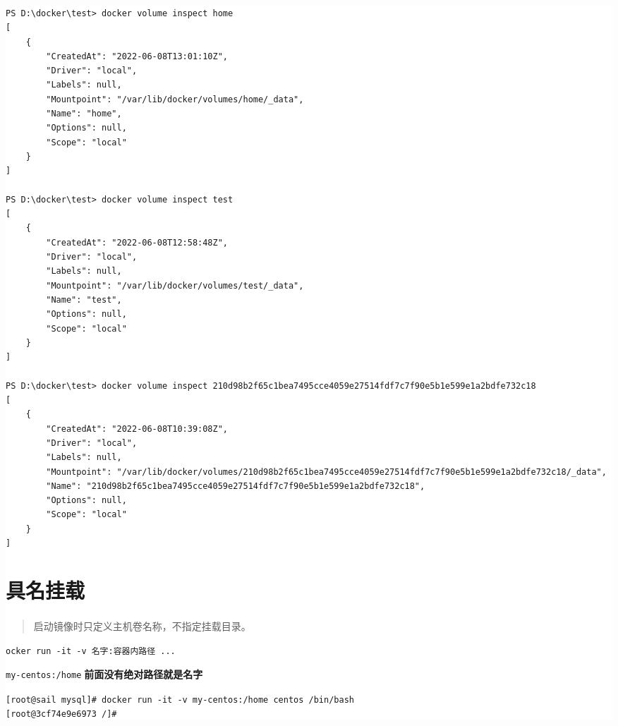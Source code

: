 ```shell
PS D:\docker\test> docker volume inspect home
[
    {
        "CreatedAt": "2022-06-08T13:01:10Z",
        "Driver": "local",
        "Labels": null,
        "Mountpoint": "/var/lib/docker/volumes/home/_data",
        "Name": "home",
        "Options": null,
        "Scope": "local"
    }
]

PS D:\docker\test> docker volume inspect test
[
    {
        "CreatedAt": "2022-06-08T12:58:48Z",
        "Driver": "local",
        "Labels": null,
        "Mountpoint": "/var/lib/docker/volumes/test/_data",
        "Name": "test",
        "Options": null,
        "Scope": "local"
    }
]

PS D:\docker\test> docker volume inspect 210d98b2f65c1bea7495cce4059e27514fdf7c7f90e5b1e599e1a2bdfe732c18
[
    {
        "CreatedAt": "2022-06-08T10:39:08Z",
        "Driver": "local",
        "Labels": null,
        "Mountpoint": "/var/lib/docker/volumes/210d98b2f65c1bea7495cce4059e27514fdf7c7f90e5b1e599e1a2bdfe732c18/_data",
        "Name": "210d98b2f65c1bea7495cce4059e27514fdf7c7f90e5b1e599e1a2bdfe732c18",
        "Options": null,
        "Scope": "local"
    }
]
```

# 具名挂载

> 启动镜像时只定义主机卷名称，不指定挂载目录。

`ocker run -it -v 名字:容器内路径 ...`

`my-centos:/home` **前面没有绝对路径就是名字**

```shell
[root@sail mysql]# docker run -it -v my-centos:/home centos /bin/bash
[root@3cf74e9e6973 /]#
```
